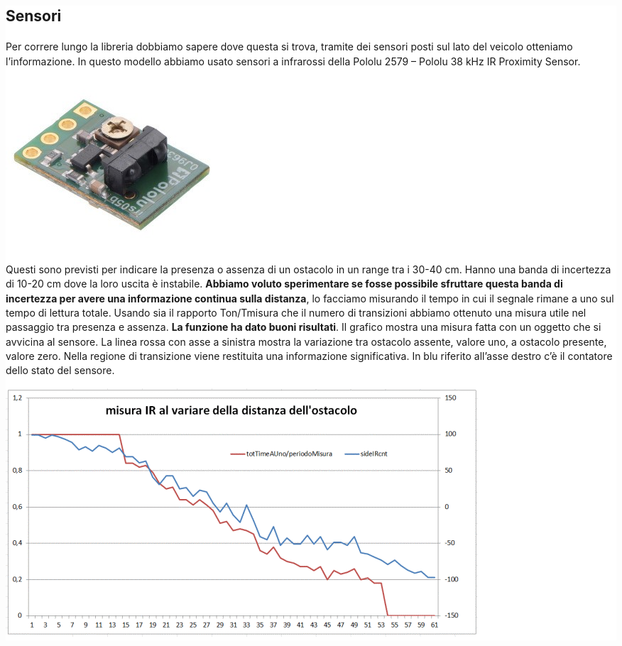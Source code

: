## Sensori

Per correre lungo la libreria dobbiamo sapere dove questa si trova, tramite dei sensori posti sul lato del veicolo otteniamo l’informazione. In questo modello abbiamo usato sensori a infrarossi della Pololu 2579 – Pololu 38 kHz IR Proximity Sensor.

![](pictures\ari_sensoriLateraliIr.jpg)

Questi sono previsti per indicare la presenza o assenza di un ostacolo in un range tra i 30-40 cm. Hanno una banda di incertezza di 10-20 cm dove la loro uscita è instabile.
 **Abbiamo voluto sperimentare se fosse possibile sfruttare questa banda di incertezza per avere una informazione continua sulla distanza**, lo facciamo misurando il tempo in cui il segnale rimane a uno sul tempo di lettura totale.
 Usando sia il rapporto Ton/Tmisura che il numero di transizioni abbiamo ottenuto una misura utile nel passaggio tra presenza e assenza.
 **La funzione ha dato buoni risultati**. Il grafico mostra una misura fatta con un oggetto che si avvicina al sensore. La linea rossa con asse a sinistra mostra la variazione tra ostacolo assente, valore uno, a ostacolo presente, valore zero. Nella regione di transizione viene restituita una informazione significativa. In blu riferito all’asse destro c’è il contatore dello stato del sensore.

![](pictures\ari_sensoriLateraliIR_grfico.png)
